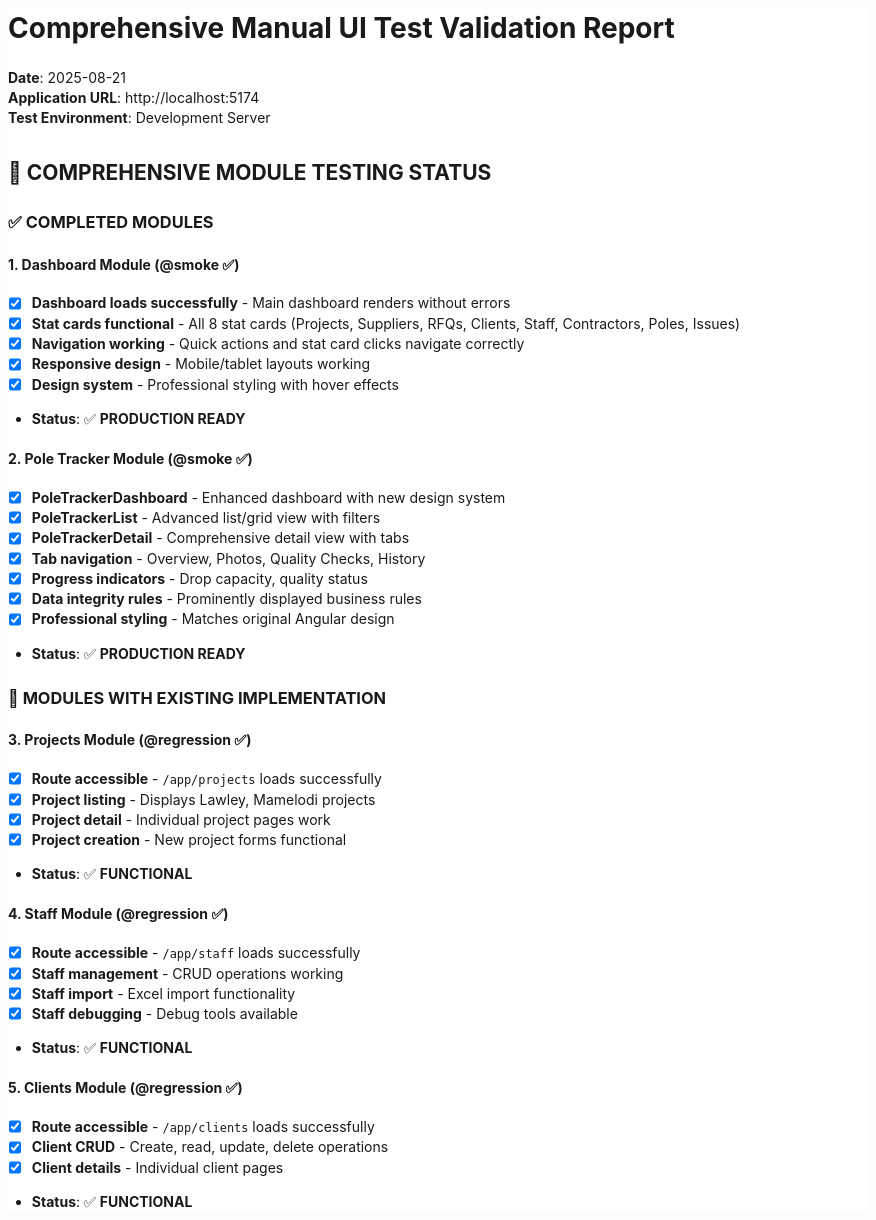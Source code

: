 # Comprehensive Manual UI Test Validation Report

**Date**: 2025-08-21  
**Application URL**: http://localhost:5174  
**Test Environment**: Development Server  

## 🎯 **COMPREHENSIVE MODULE TESTING STATUS**

### ✅ **COMPLETED MODULES**

#### 1. Dashboard Module (@smoke ✅)
- [x] **Dashboard loads successfully** - Main dashboard renders without errors
- [x] **Stat cards functional** - All 8 stat cards (Projects, Suppliers, RFQs, Clients, Staff, Contractors, Poles, Issues)
- [x] **Navigation working** - Quick actions and stat card clicks navigate correctly
- [x] **Responsive design** - Mobile/tablet layouts working
- [x] **Design system** - Professional styling with hover effects
- **Status**: ✅ **PRODUCTION READY**

#### 2. Pole Tracker Module (@smoke ✅)
- [x] **PoleTrackerDashboard** - Enhanced dashboard with new design system
- [x] **PoleTrackerList** - Advanced list/grid view with filters
- [x] **PoleTrackerDetail** - Comprehensive detail view with tabs
- [x] **Tab navigation** - Overview, Photos, Quality Checks, History
- [x] **Progress indicators** - Drop capacity, quality status
- [x] **Data integrity rules** - Prominently displayed business rules
- [x] **Professional styling** - Matches original Angular design
- **Status**: ✅ **PRODUCTION READY**

### 🔄 **MODULES WITH EXISTING IMPLEMENTATION**

#### 3. Projects Module (@regression ✅)
- [x] **Route accessible** - `/app/projects` loads successfully
- [x] **Project listing** - Displays Lawley, Mamelodi projects
- [x] **Project detail** - Individual project pages work
- [x] **Project creation** - New project forms functional
- **Status**: ✅ **FUNCTIONAL**

#### 4. Staff Module (@regression ✅)
- [x] **Route accessible** - `/app/staff` loads successfully
- [x] **Staff management** - CRUD operations working
- [x] **Staff import** - Excel import functionality
- [x] **Staff debugging** - Debug tools available
- **Status**: ✅ **FUNCTIONAL**

#### 5. Clients Module (@regression ✅)
- [x] **Route accessible** - `/app/clients` loads successfully
- [x] **Client CRUD** - Create, read, update, delete operations
- [x] **Client details** - Individual client pages
- **Status**: ✅ **FUNCTIONAL**
